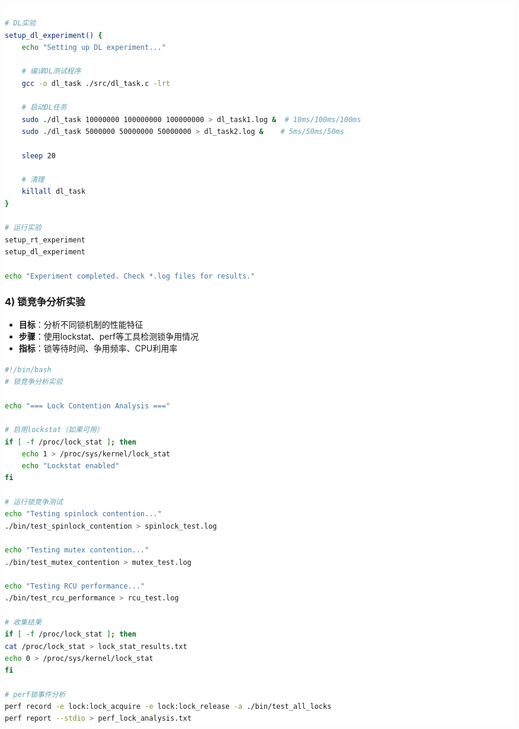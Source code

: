 ```bash

# DL实验
setup_dl_experiment() {
    echo "Setting up DL experiment..."
    
    # 编译DL测试程序
    gcc -o dl_task ./src/dl_task.c -lrt
    
    # 启动DL任务
    sudo ./dl_task 10000000 100000000 100000000 > dl_task1.log &  # 10ms/100ms/100ms
    sudo ./dl_task 5000000 50000000 50000000 > dl_task2.log &    # 5ms/50ms/50ms
    
    sleep 20
    
    # 清理
    killall dl_task
}

# 运行实验
setup_rt_experiment
setup_dl_experiment

echo "Experiment completed. Check *.log files for results."
```

### 4) 锁竞争分析实验
- **目标**：分析不同锁机制的性能特征
- **步骤**：使用lockstat、perf等工具检测锁争用情况
- **指标**：锁等待时间、争用频率、CPU利用率

```bash
#!/bin/bash
# 锁竞争分析实验

echo "=== Lock Contention Analysis ==="

# 启用lockstat（如果可用）
if [ -f /proc/lock_stat ]; then
    echo 1 > /proc/sys/kernel/lock_stat
    echo "Lockstat enabled"
fi

# 运行锁竞争测试
echo "Testing spinlock contention..."
./bin/test_spinlock_contention > spinlock_test.log

echo "Testing mutex contention..."
./bin/test_mutex_contention > mutex_test.log

echo "Testing RCU performance..."
./bin/test_rcu_performance > rcu_test.log

# 收集结果
if [ -f /proc/lock_stat ]; then
cat /proc/lock_stat > lock_stat_results.txt
echo 0 > /proc/sys/kernel/lock_stat
fi

# perf锁事件分析
perf record -e lock:lock_acquire -e lock:lock_release -a ./bin/test_all_locks
perf report --stdio > perf_lock_analysis.txt
```
